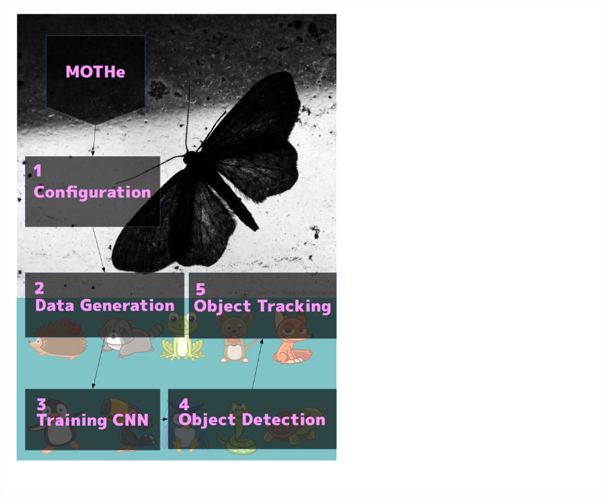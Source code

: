  <img height="700" src="https://github.com/Ananthsharma/MOTHe/blob/master/help_screenshots/flowchart_mothe.jpg">
 <br>
 